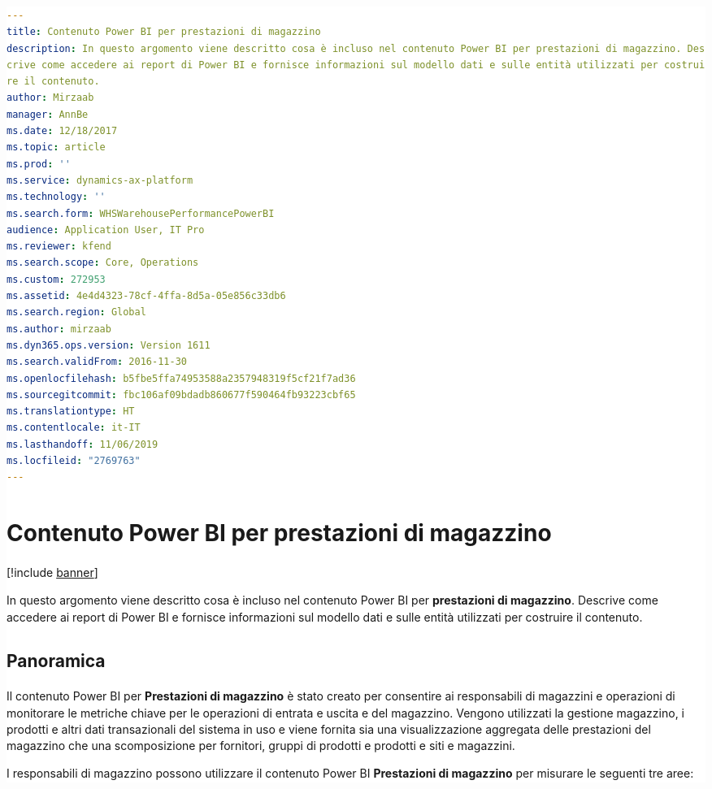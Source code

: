 ```yaml
---
title: Contenuto Power BI per prestazioni di magazzino
description: In questo argomento viene descritto cosa è incluso nel contenuto Power BI per prestazioni di magazzino. Descrive come accedere ai report di Power BI e fornisce informazioni sul modello dati e sulle entità utilizzati per costruire il contenuto.
author: Mirzaab
manager: AnnBe
ms.date: 12/18/2017
ms.topic: article
ms.prod: ''
ms.service: dynamics-ax-platform
ms.technology: ''
ms.search.form: WHSWarehousePerformancePowerBI
audience: Application User, IT Pro
ms.reviewer: kfend
ms.search.scope: Core, Operations
ms.custom: 272953
ms.assetid: 4e4d4323-78cf-4ffa-8d5a-05e856c33db6
ms.search.region: Global
ms.author: mirzaab
ms.dyn365.ops.version: Version 1611
ms.search.validFrom: 2016-11-30
ms.openlocfilehash: b5fbe5ffa74953588a2357948319f5cf21f7ad36
ms.sourcegitcommit: fbc106af09bdadb860677f590464fb93223cbf65
ms.translationtype: HT
ms.contentlocale: it-IT
ms.lasthandoff: 11/06/2019
ms.locfileid: "2769763"
---
```

# <a name="warehouse-performance-power-bi-content"></a>Contenuto Power BI per prestazioni di magazzino

[!include [banner](../includes/banner.md)]

In questo argomento viene descritto cosa è incluso nel contenuto Power BI per **prestazioni di magazzino**. Descrive come accedere ai report di Power BI e fornisce informazioni sul modello dati e sulle entità utilizzati per costruire il contenuto.

## <a name="overview"></a>Panoramica

Il contenuto Power BI per **Prestazioni di magazzino** è stato creato per consentire ai responsabili di magazzini e operazioni di monitorare le metriche chiave per le operazioni di entrata e uscita e del magazzino. Vengono utilizzati la gestione magazzino, i prodotti e altri dati transazionali del sistema in uso e viene fornita sia una visualizzazione aggregata delle prestazioni del magazzino che una scomposizione per fornitori, gruppi di prodotti e prodotti e siti e magazzini.

I responsabili di magazzino possono utilizzare il contenuto Power BI **Prestazioni di magazzino** per misurare le seguenti tre aree:
